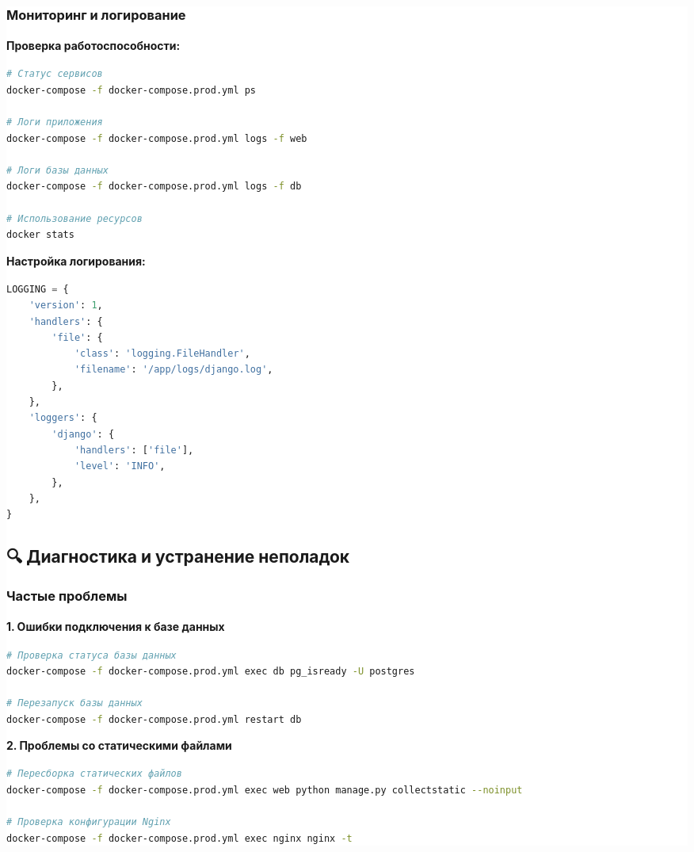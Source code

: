 ### Мониторинг и логирование

**Проверка работоспособности:**
```bash
# Статус сервисов
docker-compose -f docker-compose.prod.yml ps

# Логи приложения
docker-compose -f docker-compose.prod.yml logs -f web

# Логи базы данных
docker-compose -f docker-compose.prod.yml logs -f db

# Использование ресурсов
docker stats
```

**Настройка логирования:**
```python
LOGGING = {
    'version': 1,
    'handlers': {
        'file': {
            'class': 'logging.FileHandler',
            'filename': '/app/logs/django.log',
        },
    },
    'loggers': {
        'django': {
            'handlers': ['file'],
            'level': 'INFO',
        },
    },
}
```

## 🔍 Диагностика и устранение неполадок

### Частые проблемы

**1. Ошибки подключения к базе данных**
```bash
# Проверка статуса базы данных
docker-compose -f docker-compose.prod.yml exec db pg_isready -U postgres

# Перезапуск базы данных
docker-compose -f docker-compose.prod.yml restart db
```

**2. Проблемы со статическими файлами**
```bash
# Пересборка статических файлов
docker-compose -f docker-compose.prod.yml exec web python manage.py collectstatic --noinput

# Проверка конфигурации Nginx
docker-compose -f docker-compose.prod.yml exec nginx nginx -t
```
